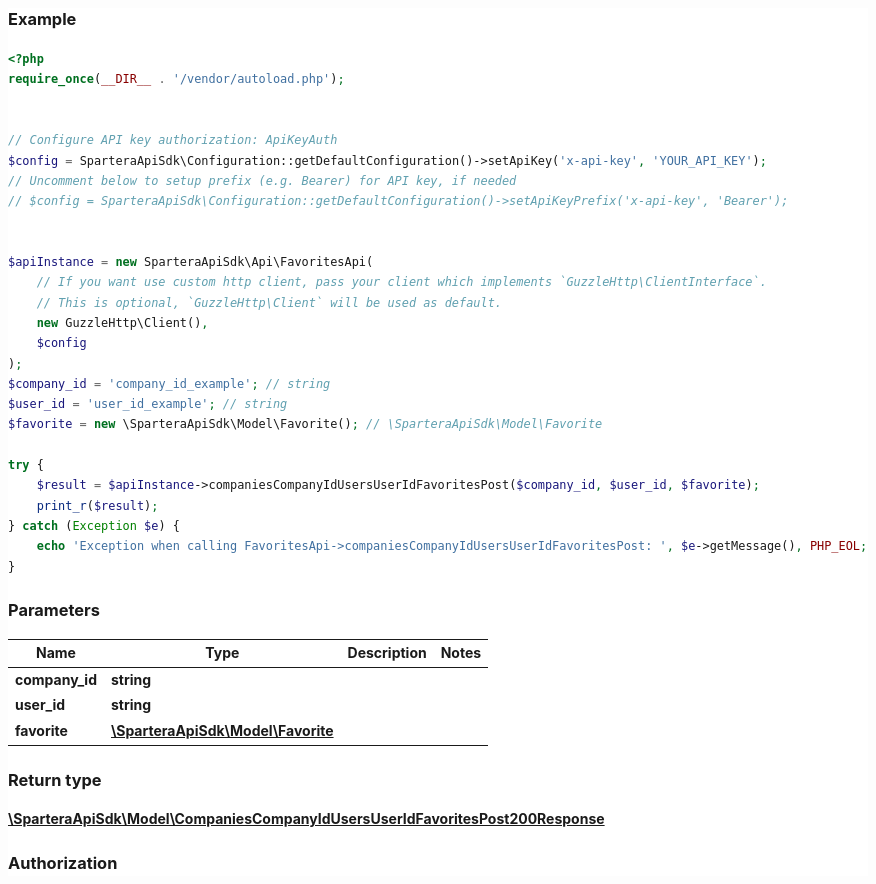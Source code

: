 ### Example

```php
<?php
require_once(__DIR__ . '/vendor/autoload.php');


// Configure API key authorization: ApiKeyAuth
$config = SparteraApiSdk\Configuration::getDefaultConfiguration()->setApiKey('x-api-key', 'YOUR_API_KEY');
// Uncomment below to setup prefix (e.g. Bearer) for API key, if needed
// $config = SparteraApiSdk\Configuration::getDefaultConfiguration()->setApiKeyPrefix('x-api-key', 'Bearer');


$apiInstance = new SparteraApiSdk\Api\FavoritesApi(
    // If you want use custom http client, pass your client which implements `GuzzleHttp\ClientInterface`.
    // This is optional, `GuzzleHttp\Client` will be used as default.
    new GuzzleHttp\Client(),
    $config
);
$company_id = 'company_id_example'; // string
$user_id = 'user_id_example'; // string
$favorite = new \SparteraApiSdk\Model\Favorite(); // \SparteraApiSdk\Model\Favorite

try {
    $result = $apiInstance->companiesCompanyIdUsersUserIdFavoritesPost($company_id, $user_id, $favorite);
    print_r($result);
} catch (Exception $e) {
    echo 'Exception when calling FavoritesApi->companiesCompanyIdUsersUserIdFavoritesPost: ', $e->getMessage(), PHP_EOL;
}
```

### Parameters

| Name | Type | Description  | Notes |
| ------------- | ------------- | ------------- | ------------- |
| **company_id** | **string**|  | |
| **user_id** | **string**|  | |
| **favorite** | [**\SparteraApiSdk\Model\Favorite**](../Model/Favorite.md)|  | |

### Return type

[**\SparteraApiSdk\Model\CompaniesCompanyIdUsersUserIdFavoritesPost200Response**](../Model/CompaniesCompanyIdUsersUserIdFavoritesPost200Response.md)

### Authorization
